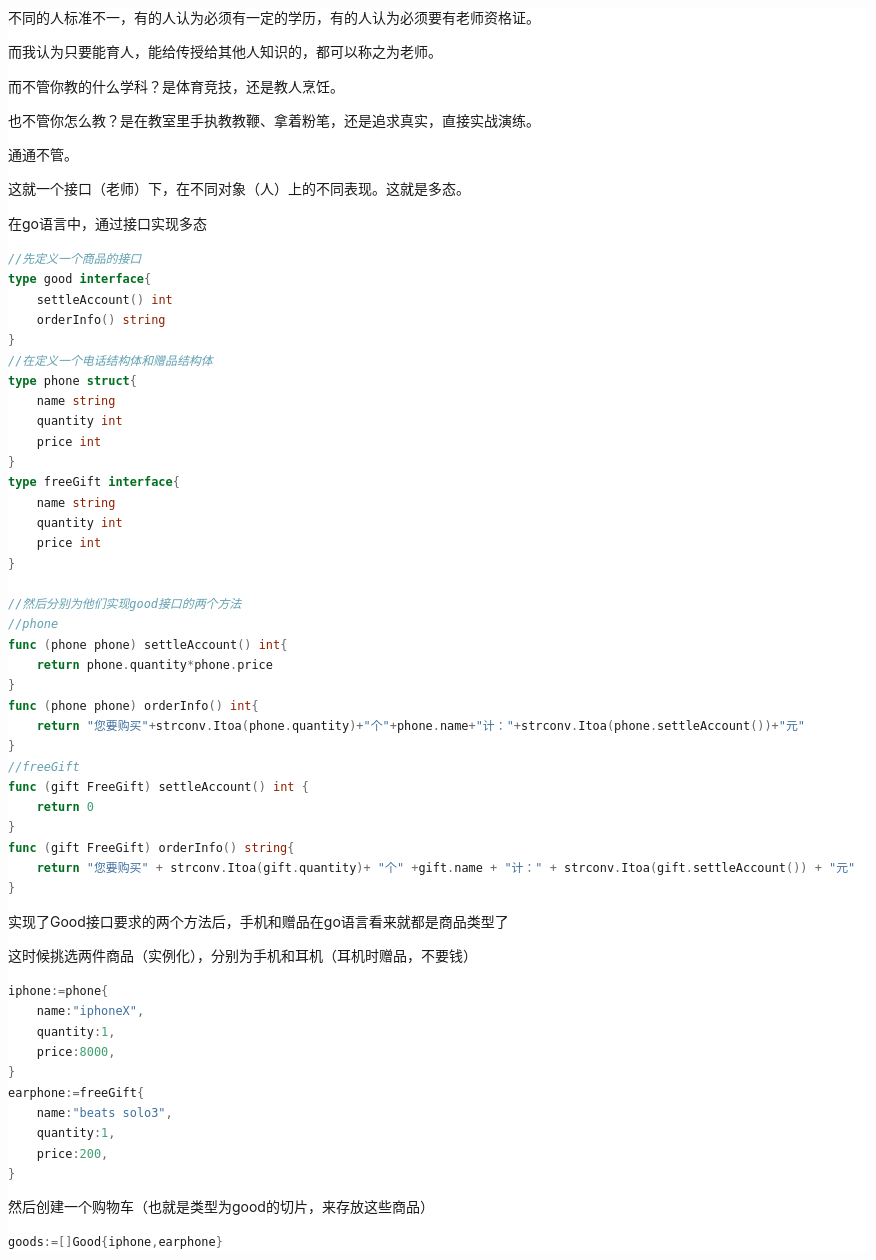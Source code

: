 不同的人标准不一，有的人认为必须有一定的学历，有的人认为必须要有老师资格证。

而我认为只要能育人，能给传授给其他人知识的，都可以称之为老师。

而不管你教的什么学科？是体育竞技，还是教人烹饪。

也不管你怎么教？是在教室里手执教教鞭、拿着粉笔，还是追求真实，直接实战演练。

通通不管。

这就一个接口（老师）下，在不同对象（人）上的不同表现。这就是多态。

在go语言中，通过接口实现多态

```go
//先定义一个商品的接口
type good interface{
    settleAccount() int
    orderInfo() string
}
//在定义一个电话结构体和赠品结构体
type phone struct{
    name string
    quantity int
    price int
}
type freeGift interface{
    name string
    quantity int
    price int
}

//然后分别为他们实现good接口的两个方法
//phone
func (phone phone) settleAccount() int{
    return phone.quantity*phone.price
}
func (phone phone) orderInfo() int{
    return "您要购买"+strconv.Itoa(phone.quantity)+"个"+phone.name+"计："+strconv.Itoa(phone.settleAccount())+"元"
}
//freeGift
func (gift FreeGift) settleAccount() int {
    return 0
}
func (gift FreeGift) orderInfo() string{
    return "您要购买" + strconv.Itoa(gift.quantity)+ "个" +gift.name + "计：" + strconv.Itoa(gift.settleAccount()) + "元"
}
```
实现了Good接口要求的两个方法后，手机和赠品在go语言看来就都是商品类型了

这时候挑选两件商品（实例化），分别为手机和耳机（耳机时赠品，不要钱）
```go
iphone:=phone{
    name:"iphoneX",
    quantity:1,
    price:8000,
}
earphone:=freeGift{
    name:"beats solo3",
    quantity:1,
    price:200,
} 
```
然后创建一个购物车（也就是类型为good的切片，来存放这些商品）
```go
goods:=[]Good{iphone,earphone}
```